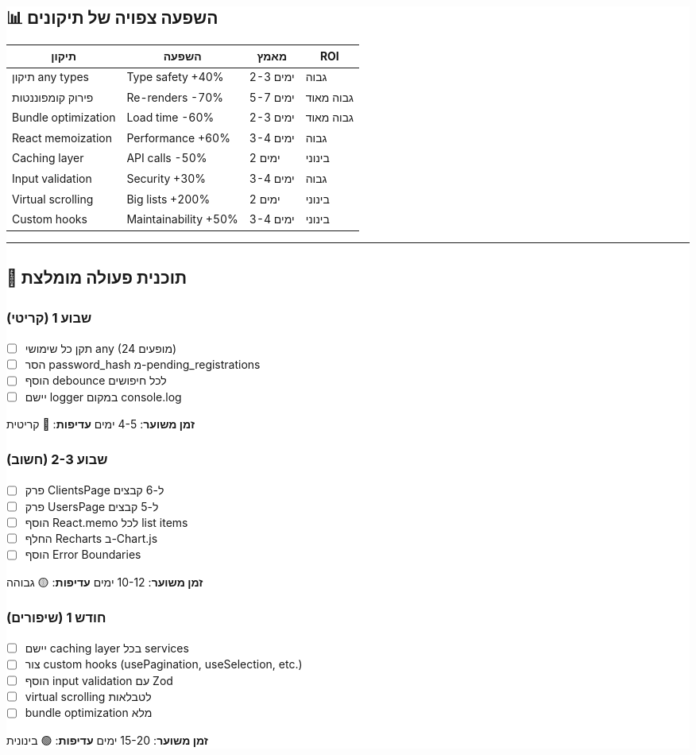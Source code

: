 ## 📊 השפעה צפויה של תיקונים

| תיקון | השפעה | מאמץ | ROI |
|-------|-------|------|-----|
| תיקון any types | Type safety +40% | 2-3 ימים | גבוה |
| פירוק קומפוננטות | Re-renders -70% | 5-7 ימים | גבוה מאוד |
| Bundle optimization | Load time -60% | 2-3 ימים | גבוה מאוד |
| React memoization | Performance +60% | 3-4 ימים | גבוה |
| Caching layer | API calls -50% | 2 ימים | בינוני |
| Input validation | Security +30% | 3-4 ימים | גבוה |
| Virtual scrolling | Big lists +200% | 2 ימים | בינוני |
| Custom hooks | Maintainability +50% | 3-4 ימים | בינוני |

---

## 🎯 תוכנית פעולה מומלצת

### שבוע 1 (קריטי)
- [ ] תקן כל שימושי any (24 מופעים)
- [ ] הסר password_hash מ-pending_registrations
- [ ] הוסף debounce לכל חיפושים
- [ ] יישם logger במקום console.log

**זמן משוער**: 4-5 ימים
**עדיפות**: 🔴 קריטית

### שבוע 2-3 (חשוב)
- [ ] פרק ClientsPage ל-6 קבצים
- [ ] פרק UsersPage ל-5 קבצים
- [ ] הוסף React.memo לכל list items
- [ ] החלף Recharts ב-Chart.js
- [ ] הוסף Error Boundaries

**זמן משוער**: 10-12 ימים
**עדיפות**: 🟡 גבוהה

### חודש 1 (שיפורים)
- [ ] יישם caching layer בכל services
- [ ] צור custom hooks (usePagination, useSelection, etc.)
- [ ] הוסף input validation עם Zod
- [ ] virtual scrolling לטבלאות
- [ ] bundle optimization מלא

**זמן משוער**: 15-20 ימים
**עדיפות**: 🟢 בינונית
